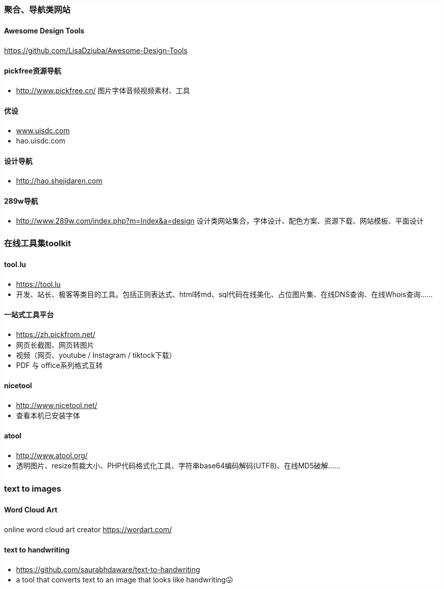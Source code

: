 

### 聚合、导航类网站

#### Awesome Design Tools
https://github.com/LisaDziuba/Awesome-Design-Tools

#### pickfree资源导航
* http://www.pickfree.cn/
图片字体音频视频素材、工具

#### 优设
* www.uisdc.com
* hao.uisdc.com

#### 设计导航
* http://hao.shejidaren.com

#### 289w导航
* http://www.289w.com/index.php?m=Index&a=design
设计类网站集合，字体设计、配色方案、资源下载、网站模板、平面设计

### 在线工具集toolkit
#### tool.lu
* https://tool.lu
* 开发、站长、极客等类目的工具。包括正则表达式、html转md、sql代码在线美化、占位图片集、在线DNS查询、在线Whois查询……

#### 一站式工具平台
* https://zh.pickfrom.net/
* 网页长截图、网页转图片
* 视频（网页、youtube / Instagram / tiktock下载）
* PDF 与 office系列格式互转

#### nicetool
* http://www.nicetool.net/
* 查看本机已安装字体

#### atool
* http://www.atool.org/
* 透明图片、resize剪裁大小、PHP代码格式化工具、字符串base64编码解码(UTF8)、在线MD5破解……



### text to images

#### Word Cloud Art
online word cloud art creator
https://wordart.com/

#### text to handwriting
* https://github.com/saurabhdaware/text-to-handwriting
* a tool that converts text to an image that looks like handwriting😛
